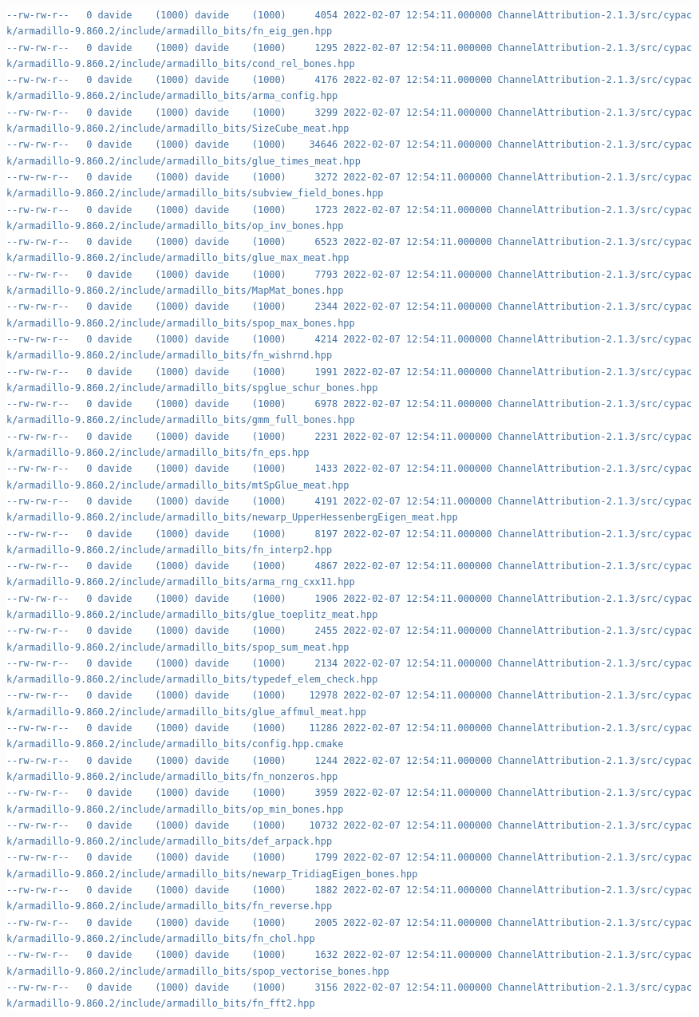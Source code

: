 ```diff
--rw-rw-r--   0 davide    (1000) davide    (1000)     4054 2022-02-07 12:54:11.000000 ChannelAttribution-2.1.3/src/cypack/armadillo-9.860.2/include/armadillo_bits/fn_eig_gen.hpp
--rw-rw-r--   0 davide    (1000) davide    (1000)     1295 2022-02-07 12:54:11.000000 ChannelAttribution-2.1.3/src/cypack/armadillo-9.860.2/include/armadillo_bits/cond_rel_bones.hpp
--rw-rw-r--   0 davide    (1000) davide    (1000)     4176 2022-02-07 12:54:11.000000 ChannelAttribution-2.1.3/src/cypack/armadillo-9.860.2/include/armadillo_bits/arma_config.hpp
--rw-rw-r--   0 davide    (1000) davide    (1000)     3299 2022-02-07 12:54:11.000000 ChannelAttribution-2.1.3/src/cypack/armadillo-9.860.2/include/armadillo_bits/SizeCube_meat.hpp
--rw-rw-r--   0 davide    (1000) davide    (1000)    34646 2022-02-07 12:54:11.000000 ChannelAttribution-2.1.3/src/cypack/armadillo-9.860.2/include/armadillo_bits/glue_times_meat.hpp
--rw-rw-r--   0 davide    (1000) davide    (1000)     3272 2022-02-07 12:54:11.000000 ChannelAttribution-2.1.3/src/cypack/armadillo-9.860.2/include/armadillo_bits/subview_field_bones.hpp
--rw-rw-r--   0 davide    (1000) davide    (1000)     1723 2022-02-07 12:54:11.000000 ChannelAttribution-2.1.3/src/cypack/armadillo-9.860.2/include/armadillo_bits/op_inv_bones.hpp
--rw-rw-r--   0 davide    (1000) davide    (1000)     6523 2022-02-07 12:54:11.000000 ChannelAttribution-2.1.3/src/cypack/armadillo-9.860.2/include/armadillo_bits/glue_max_meat.hpp
--rw-rw-r--   0 davide    (1000) davide    (1000)     7793 2022-02-07 12:54:11.000000 ChannelAttribution-2.1.3/src/cypack/armadillo-9.860.2/include/armadillo_bits/MapMat_bones.hpp
--rw-rw-r--   0 davide    (1000) davide    (1000)     2344 2022-02-07 12:54:11.000000 ChannelAttribution-2.1.3/src/cypack/armadillo-9.860.2/include/armadillo_bits/spop_max_bones.hpp
--rw-rw-r--   0 davide    (1000) davide    (1000)     4214 2022-02-07 12:54:11.000000 ChannelAttribution-2.1.3/src/cypack/armadillo-9.860.2/include/armadillo_bits/fn_wishrnd.hpp
--rw-rw-r--   0 davide    (1000) davide    (1000)     1991 2022-02-07 12:54:11.000000 ChannelAttribution-2.1.3/src/cypack/armadillo-9.860.2/include/armadillo_bits/spglue_schur_bones.hpp
--rw-rw-r--   0 davide    (1000) davide    (1000)     6978 2022-02-07 12:54:11.000000 ChannelAttribution-2.1.3/src/cypack/armadillo-9.860.2/include/armadillo_bits/gmm_full_bones.hpp
--rw-rw-r--   0 davide    (1000) davide    (1000)     2231 2022-02-07 12:54:11.000000 ChannelAttribution-2.1.3/src/cypack/armadillo-9.860.2/include/armadillo_bits/fn_eps.hpp
--rw-rw-r--   0 davide    (1000) davide    (1000)     1433 2022-02-07 12:54:11.000000 ChannelAttribution-2.1.3/src/cypack/armadillo-9.860.2/include/armadillo_bits/mtSpGlue_meat.hpp
--rw-rw-r--   0 davide    (1000) davide    (1000)     4191 2022-02-07 12:54:11.000000 ChannelAttribution-2.1.3/src/cypack/armadillo-9.860.2/include/armadillo_bits/newarp_UpperHessenbergEigen_meat.hpp
--rw-rw-r--   0 davide    (1000) davide    (1000)     8197 2022-02-07 12:54:11.000000 ChannelAttribution-2.1.3/src/cypack/armadillo-9.860.2/include/armadillo_bits/fn_interp2.hpp
--rw-rw-r--   0 davide    (1000) davide    (1000)     4867 2022-02-07 12:54:11.000000 ChannelAttribution-2.1.3/src/cypack/armadillo-9.860.2/include/armadillo_bits/arma_rng_cxx11.hpp
--rw-rw-r--   0 davide    (1000) davide    (1000)     1906 2022-02-07 12:54:11.000000 ChannelAttribution-2.1.3/src/cypack/armadillo-9.860.2/include/armadillo_bits/glue_toeplitz_meat.hpp
--rw-rw-r--   0 davide    (1000) davide    (1000)     2455 2022-02-07 12:54:11.000000 ChannelAttribution-2.1.3/src/cypack/armadillo-9.860.2/include/armadillo_bits/spop_sum_meat.hpp
--rw-rw-r--   0 davide    (1000) davide    (1000)     2134 2022-02-07 12:54:11.000000 ChannelAttribution-2.1.3/src/cypack/armadillo-9.860.2/include/armadillo_bits/typedef_elem_check.hpp
--rw-rw-r--   0 davide    (1000) davide    (1000)    12978 2022-02-07 12:54:11.000000 ChannelAttribution-2.1.3/src/cypack/armadillo-9.860.2/include/armadillo_bits/glue_affmul_meat.hpp
--rw-rw-r--   0 davide    (1000) davide    (1000)    11286 2022-02-07 12:54:11.000000 ChannelAttribution-2.1.3/src/cypack/armadillo-9.860.2/include/armadillo_bits/config.hpp.cmake
--rw-rw-r--   0 davide    (1000) davide    (1000)     1244 2022-02-07 12:54:11.000000 ChannelAttribution-2.1.3/src/cypack/armadillo-9.860.2/include/armadillo_bits/fn_nonzeros.hpp
--rw-rw-r--   0 davide    (1000) davide    (1000)     3959 2022-02-07 12:54:11.000000 ChannelAttribution-2.1.3/src/cypack/armadillo-9.860.2/include/armadillo_bits/op_min_bones.hpp
--rw-rw-r--   0 davide    (1000) davide    (1000)    10732 2022-02-07 12:54:11.000000 ChannelAttribution-2.1.3/src/cypack/armadillo-9.860.2/include/armadillo_bits/def_arpack.hpp
--rw-rw-r--   0 davide    (1000) davide    (1000)     1799 2022-02-07 12:54:11.000000 ChannelAttribution-2.1.3/src/cypack/armadillo-9.860.2/include/armadillo_bits/newarp_TridiagEigen_bones.hpp
--rw-rw-r--   0 davide    (1000) davide    (1000)     1882 2022-02-07 12:54:11.000000 ChannelAttribution-2.1.3/src/cypack/armadillo-9.860.2/include/armadillo_bits/fn_reverse.hpp
--rw-rw-r--   0 davide    (1000) davide    (1000)     2005 2022-02-07 12:54:11.000000 ChannelAttribution-2.1.3/src/cypack/armadillo-9.860.2/include/armadillo_bits/fn_chol.hpp
--rw-rw-r--   0 davide    (1000) davide    (1000)     1632 2022-02-07 12:54:11.000000 ChannelAttribution-2.1.3/src/cypack/armadillo-9.860.2/include/armadillo_bits/spop_vectorise_bones.hpp
--rw-rw-r--   0 davide    (1000) davide    (1000)     3156 2022-02-07 12:54:11.000000 ChannelAttribution-2.1.3/src/cypack/armadillo-9.860.2/include/armadillo_bits/fn_fft2.hpp
```